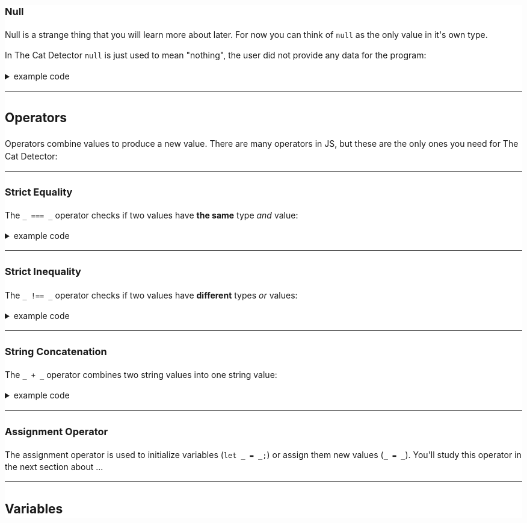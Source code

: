 
### Null

Null is a strange thing that you will learn more about later. For now you can
think of `null` as the only value in it's own type.

In The Cat Detector `null` is just used to mean "nothing", the user did not
provide any data for the program:

<details><summary>example code</summary></details>

---

## Operators

Operators combine values to produce a new value. There are many operators in JS,
but these are the only ones you need for The Cat Detector:

---

### Strict Equality

The `_ === _` operator checks if two values have **the same** type _and_ value:

<details><summary>example code</summary></details>

---

### Strict Inequality

The `_ !== _` operator checks if two values have **different** types _or_
values:

<details><summary>example code</summary></details>

---

### String Concatenation

The `_ + _` operator combines two string values into one string value:

<details><summary>example code</summary></details>

---

### Assignment Operator

The assignment operator is used to initialize variables (`let _ = _;`) or assign
them new values (`_ = _`). You'll study this operator in the next section about
...

---

## Variables
